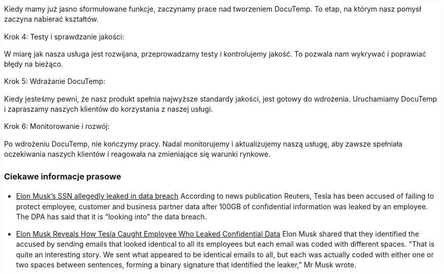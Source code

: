 Kiedy mamy już jasno sformułowane funkcje, zaczynamy prace nad tworzeniem DocuTemp. To etap, na którym nasz pomysł zaczyna nabierać kształtów.

Krok 4: Testy i sprawdzanie jakości:

W miarę jak nasza usługa jest rozwijana, przeprowadzamy testy i kontrolujemy jakość. To pozwala nam wykrywać i poprawiać błędy na bieżąco.

Krok 5: Wdrażanie DocuTemp:

Kiedy jesteśmy pewni, że nasz produkt spełnia najwyższe standardy jakości, jest gotowy do wdrożenia. Uruchamiamy DocuTemp i zapraszamy naszych klientów do korzystania z naszej usługi.

Krok 6: Monitorowanie i rozwój:

Po wdrożeniu DocuTemp, nie kończymy pracy. Nadal monitorujemy i aktualizujemy naszą usługę, aby zawsze spełniała oczekiwania naszych klientów i reagowała na zmieniające się warunki rynkowe.



### Ciekawe informacje prasowe

+ [Elon Musk’s SSN allegedly leaked in data breach](https://www.cshub.com/attacks/news/elon-musks-social-security-number-allegedly-leaked-in-tesla-data-breach)
According to news publication Reuters, Tesla has been accused of failing to protect employee, customer and business partner data after 100GB of confidential information was leaked by an employee. The DPA has said that it is “looking into” the data breach.

+ [Elon Musk Reveals How Tesla Caught Employee Who Leaked Confidential Data](https://www.ndtv.com/world-news/elon-musk-explains-how-tesla-caught-employee-leaking-data-3433802)
Elon Musk shared that they identified the accused by sending emails that looked identical to all its employees but each email was coded with different spaces. "That is quite an interesting story. We sent what appeared to be identical emails to all, but each was actually coded with either one or two spaces between sentences, forming a binary signature that identified the leaker,” Mr Musk wrote.





